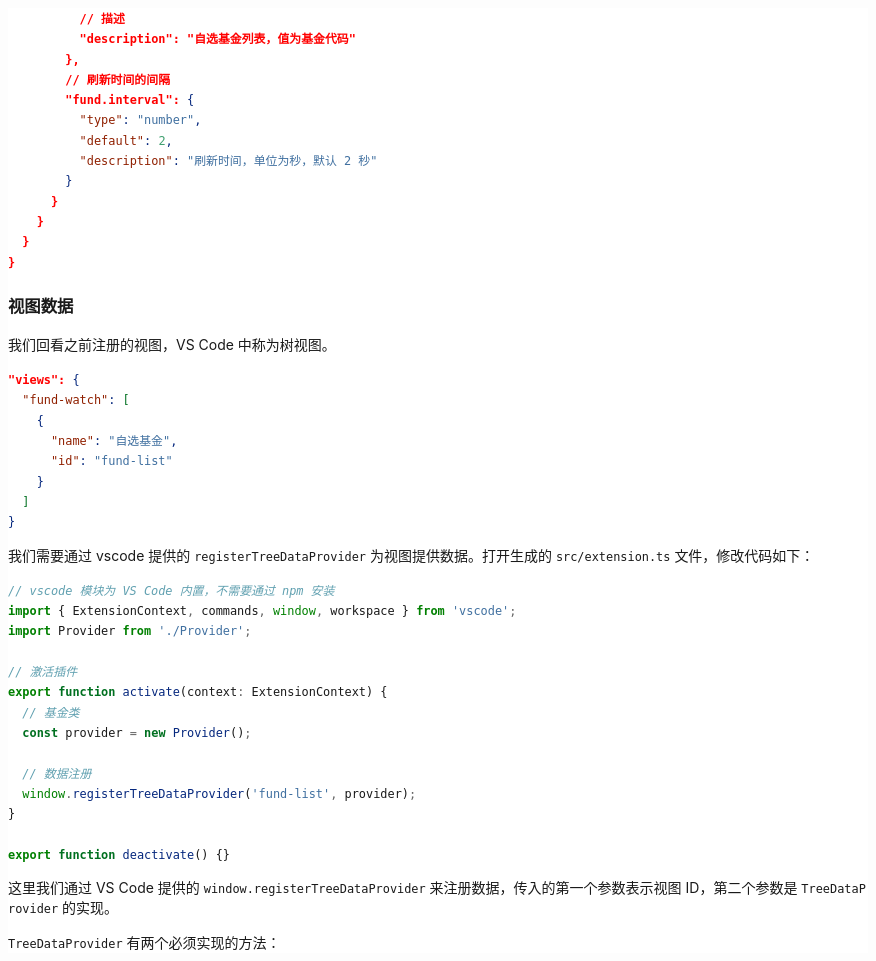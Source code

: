 ```json
          // 描述
          "description": "自选基金列表，值为基金代码"
        },
        // 刷新时间的间隔
        "fund.interval": {
          "type": "number",
          "default": 2,
          "description": "刷新时间，单位为秒，默认 2 秒"
        }
      }
    }
  }
}
```

### 视图数据

我们回看之前注册的视图，VS Code 中称为树视图。

```json
"views": {
  "fund-watch": [
    {
      "name": "自选基金",
      "id": "fund-list"
    }
  ]
}
```

我们需要通过 vscode 提供的 `registerTreeDataProvider` 为视图提供数据。打开生成的 `src/extension.ts` 文件，修改代码如下：

```js
// vscode 模块为 VS Code 内置，不需要通过 npm 安装
import { ExtensionContext, commands, window, workspace } from 'vscode';
import Provider from './Provider';

// 激活插件
export function activate(context: ExtensionContext) {
  // 基金类
  const provider = new Provider();

  // 数据注册
  window.registerTreeDataProvider('fund-list', provider);
}

export function deactivate() {}
```

这里我们通过 VS Code 提供的 `window.registerTreeDataProvider` 来注册数据，传入的第一个参数表示视图 ID，第二个参数是 `TreeDataProvider` 的实现。

`TreeDataProvider` 有两个必须实现的方法：
